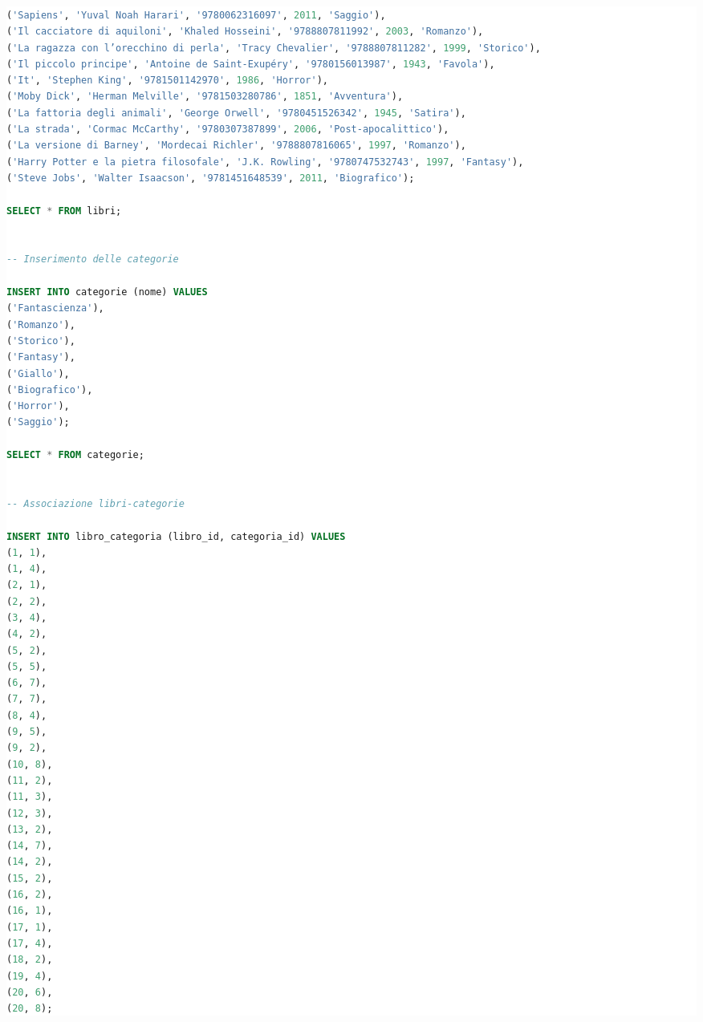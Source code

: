 ```sql
('Sapiens', 'Yuval Noah Harari', '9780062316097', 2011, 'Saggio'),
('Il cacciatore di aquiloni', 'Khaled Hosseini', '9788807811992', 2003, 'Romanzo'),
('La ragazza con l’orecchino di perla', 'Tracy Chevalier', '9788807811282', 1999, 'Storico'),
('Il piccolo principe', 'Antoine de Saint-Exupéry', '9780156013987', 1943, 'Favola'),
('It', 'Stephen King', '9781501142970', 1986, 'Horror'),
('Moby Dick', 'Herman Melville', '9781503280786', 1851, 'Avventura'),
('La fattoria degli animali', 'George Orwell', '9780451526342', 1945, 'Satira'),
('La strada', 'Cormac McCarthy', '9780307387899', 2006, 'Post-apocalittico'),
('La versione di Barney', 'Mordecai Richler', '9788807816065', 1997, 'Romanzo'),
('Harry Potter e la pietra filosofale', 'J.K. Rowling', '9780747532743', 1997, 'Fantasy'),
('Steve Jobs', 'Walter Isaacson', '9781451648539', 2011, 'Biografico');

SELECT * FROM libri;


-- Inserimento delle categorie

INSERT INTO categorie (nome) VALUES
('Fantascienza'),
('Romanzo'),
('Storico'),
('Fantasy'),
('Giallo'),
('Biografico'),
('Horror'),
('Saggio');

SELECT * FROM categorie;


-- Associazione libri-categorie

INSERT INTO libro_categoria (libro_id, categoria_id) VALUES
(1, 1),
(1, 4),
(2, 1),
(2, 2),
(3, 4),
(4, 2),
(5, 2),
(5, 5),
(6, 7),
(7, 7),
(8, 4),
(9, 5),
(9, 2),
(10, 8),
(11, 2),
(11, 3),
(12, 3),
(13, 2),
(14, 7),
(14, 2),
(15, 2),
(16, 2),
(16, 1),
(17, 1),
(17, 4),
(18, 2),
(19, 4),
(20, 6),
(20, 8);
```